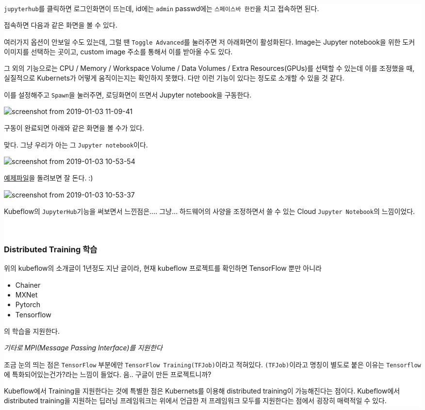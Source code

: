 
`jupyterhub`를 클릭하면 로그인화면이 뜨는데, id에는 `admin` passwd에는 `스페이스바 한칸`을 치고 접속하면 된다.

접속하면 다음과 같은 화면을 볼 수 있다.

여러가지 옵션이 안보일 수도 있는데, 그럴 땐 `Toggle Advanced`를 눌러주면 저 아래화면이 활성화된다. Image는 Jupyter notebook을 위한 도커 이미지를 선택하는 곳이고, custom image 주소를 통해서 이를 받아올 수도 있다. 



그 외의 기능으로는 CPU / Memory / Workspace Volume / Data Volumes / Extra Resources(GPUs)를 선택할 수 있는데 이를 조정했을 때, 실질적으로 Kubernets가 어떻게 움직이는지는 확인하지 못했다. 다만 이런 기능이 있다는 정도로 소개할 수 있을 것 같다.



이를 설정해주고 `Spawn`을 눌러주면, 로딩화면이 뜨면서 Jupyter notebook을 구동한다.



![screenshot from 2019-01-03 11-09-41](https://user-images.githubusercontent.com/13328380/50670928-e5f46b80-1011-11e9-85e4-deb2d497951a.png)



구동이 완료되면 아래와 같은 화면을 볼 수가 있다.

맞다. 그냥 우리가 아는 그 `Jupyter notebook`이다.



![screenshot from 2019-01-03 10-53-54](https://user-images.githubusercontent.com/13328380/50670988-5b603c00-1012-11e9-8987-eae0e65cdada.png)



[예제파일](https://github.com/kubeflow/examples/tree/master/github_issue_summarization)을 돌려보면 잘 돈다. :)



![screenshot from 2019-01-03 10-53-37](https://user-images.githubusercontent.com/13328380/50671009-7468ed00-1012-11e9-84d8-580781d00dfd.png)



Kubeflow의 `JupyterHub`기능을 써보면서 느낀점은....
그냥... 하드웨어의 사양을 조정하면서 쓸 수 있는 Cloud `Jupyter Notebook`의 느낌이었다. 

​    

### Distributed Training 학습

위의 kubeflow의 소개글이 1년정도 지난 글이라, 현재 kubeflow 프로젝트를 확인하면 TensorFlow 뿐만 아니라

- Chainer
- MXNet
- Pytorch
- Tensorflow

의 학습을 지원한다. 

*기타로 MPI(Message Passing Interface)를 지원한다*



조금 눈의 띄는 점은 `TensorFlow` 부분에만 `TensorFlow Training(TFJob)`이라고 적혀있다. `(TFJob)`이라고 명칭이 별도로 붙은 이유는 `Tensorflow`에 특화되어있는건가?라는 느낌이 들었다. 음.. 구글이 만든 프로젝트니까?



Kubeflow에서 Training을 지원한다는 것에 특별한 점은 Kubernets를 이용해 distributed training이 가능해진다는 점이다. Kubeflow에서 distributed training을 지원하는 딥러닝 프레임워크는 위에서 언급한 저 프레임워크 모두를 지원한다는 점에서 굉장히 매력적일 수 있다.
